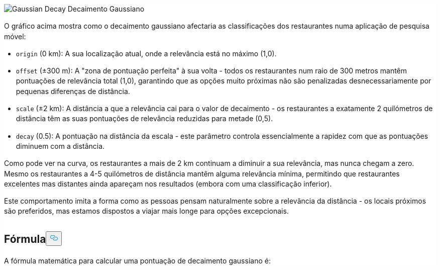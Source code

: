    <span class="img-wrapper"> <img translate="no" src="/docs/v2.6.x/assets/gaussian-decay.png" alt="Gaussian Decay" class="doc-image" id="gaussian-decay" />
   </span> <span class="img-wrapper"> <span>Decaimento Gaussiano</span> </span></p>
<p>O gráfico acima mostra como o decaimento gaussiano afectaria as classificações dos restaurantes numa aplicação de pesquisa móvel:</p>
<ul>
<li><p><code translate="no">origin</code> (0 km): A sua localização atual, onde a relevância está no máximo (1,0).</p></li>
<li><p><code translate="no">offset</code> (±300 m): A "zona de pontuação perfeita" à sua volta - todos os restaurantes num raio de 300 metros mantêm pontuações de relevância total (1,0), garantindo que as opções muito próximas não são penalizadas desnecessariamente por pequenas diferenças de distância.</p></li>
<li><p><code translate="no">scale</code> (±2 km): A distância a que a relevância cai para o valor de decaimento - os restaurantes a exatamente 2 quilómetros de distância têm as suas pontuações de relevância reduzidas para metade (0,5).</p></li>
<li><p><code translate="no">decay</code> (0.5): A pontuação na distância da escala - este parâmetro controla essencialmente a rapidez com que as pontuações diminuem com a distância.</p></li>
</ul>
<p>Como pode ver na curva, os restaurantes a mais de 2 km continuam a diminuir a sua relevância, mas nunca chegam a zero. Mesmo os restaurantes a 4-5 quilómetros de distância mantêm alguma relevância mínima, permitindo que restaurantes excelentes mas distantes ainda apareçam nos resultados (embora com uma classificação inferior).</p>
<p>Este comportamento imita a forma como as pessoas pensam naturalmente sobre a relevância da distância - os locais próximos são preferidos, mas estamos dispostos a viajar mais longe para opções excepcionais.</p>
<h2 id="Formula" class="common-anchor-header">Fórmula<button data-href="#Formula" class="anchor-icon" translate="no">
      <svg translate="no"
        aria-hidden="true"
        focusable="false"
        height="20"
        version="1.1"
        viewBox="0 0 16 16"
        width="16"
      >
        <path
          fill="#0092E4"
          fill-rule="evenodd"
          d="M4 9h1v1H4c-1.5 0-3-1.69-3-3.5S2.55 3 4 3h4c1.45 0 3 1.69 3 3.5 0 1.41-.91 2.72-2 3.25V8.59c.58-.45 1-1.27 1-2.09C10 5.22 8.98 4 8 4H4c-.98 0-2 1.22-2 2.5S3 9 4 9zm9-3h-1v1h1c1 0 2 1.22 2 2.5S13.98 12 13 12H9c-.98 0-2-1.22-2-2.5 0-.83.42-1.64 1-2.09V6.25c-1.09.53-2 1.84-2 3.25C6 11.31 7.55 13 9 13h4c1.45 0 3-1.69 3-3.5S14.5 6 13 6z"
        ></path>
      </svg>
    </button></h2><p>A fórmula matemática para calcular uma pontuação de decaimento gaussiano é:</p>